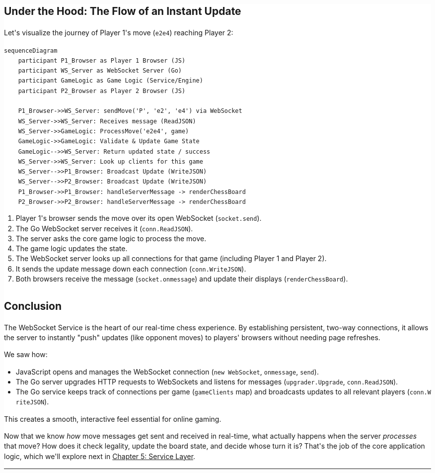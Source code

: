 ## Under the Hood: The Flow of an Instant Update

Let's visualize the journey of Player 1's move (`e2e4`) reaching Player 2:

```mermaid
sequenceDiagram
    participant P1_Browser as Player 1 Browser (JS)
    participant WS_Server as WebSocket Server (Go)
    participant GameLogic as Game Logic (Service/Engine)
    participant P2_Browser as Player 2 Browser (JS)

    P1_Browser->>WS_Server: sendMove('P', 'e2', 'e4') via WebSocket
    WS_Server->>WS_Server: Receives message (ReadJSON)
    WS_Server->>GameLogic: ProcessMove('e2e4', game)
    GameLogic->>GameLogic: Validate & Update Game State
    GameLogic-->>WS_Server: Return updated state / success
    WS_Server->>WS_Server: Look up clients for this game
    WS_Server-->>P1_Browser: Broadcast Update (WriteJSON)
    WS_Server-->>P2_Browser: Broadcast Update (WriteJSON)
    P1_Browser->>P1_Browser: handleServerMessage -> renderChessBoard
    P2_Browser->>P2_Browser: handleServerMessage -> renderChessBoard
```

1.  Player 1's browser sends the move over its open WebSocket (`socket.send`).
2.  The Go WebSocket server receives it (`conn.ReadJSON`).
3.  The server asks the core game logic to process the move.
4.  The game logic updates the state.
5.  The WebSocket server looks up all connections for that game (including Player 1 and Player 2).
6.  It sends the update message down each connection (`conn.WriteJSON`).
7.  Both browsers receive the message (`socket.onmessage`) and update their displays (`renderChessBoard`).

## Conclusion

The WebSocket Service is the heart of our real-time chess experience. By establishing persistent, two-way connections, it allows the server to instantly "push" updates (like opponent moves) to players' browsers without needing page refreshes.

We saw how:
*   JavaScript opens and manages the WebSocket connection (`new WebSocket`, `onmessage`, `send`).
*   The Go server upgrades HTTP requests to WebSockets and listens for messages (`upgrader.Upgrade`, `conn.ReadJSON`).
*   The Go service keeps track of connections per game (`gameClients` map) and broadcasts updates to all relevant players (`conn.WriteJSON`).

This creates a smooth, interactive feel essential for online gaming.

Now that we know *how* move messages get sent and received in real-time, what actually happens when the server *processes* that move? How does it check legality, update the board state, and decide whose turn it is? That's the job of the core application logic, which we'll explore next in [Chapter 5: Service Layer](05_service_layer.md).

---

<script type="module">
    import mermaid from 'https://cdn.jsdelivr.net/npm/mermaid@11/dist/mermaid.esm.min.mjs';
    mermaid.initialize({ startOnLoad: true });
</script>